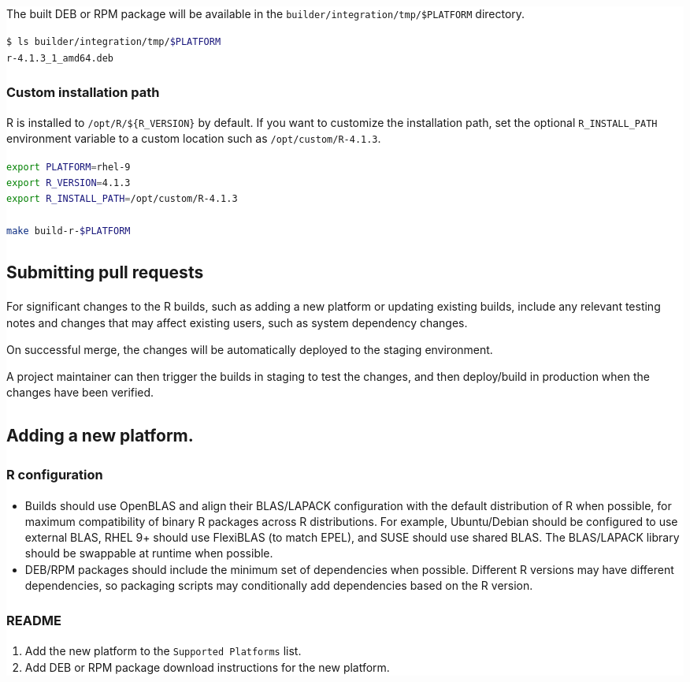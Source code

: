 The built DEB or RPM package will be available in the `builder/integration/tmp/$PLATFORM`
directory.

```bash
$ ls builder/integration/tmp/$PLATFORM
r-4.1.3_1_amd64.deb
```

### Custom installation path

R is installed to `/opt/R/${R_VERSION}` by default. If you want to customize the
installation path, set the optional `R_INSTALL_PATH` environment variable to a
custom location such as `/opt/custom/R-4.1.3`.

```bash
export PLATFORM=rhel-9
export R_VERSION=4.1.3
export R_INSTALL_PATH=/opt/custom/R-4.1.3

make build-r-$PLATFORM
```

## Submitting pull requests

For significant changes to the R builds, such as adding a new platform or updating existing builds,
include any relevant testing notes and changes that may affect existing users, such as system dependency changes.

On successful merge, the changes will be automatically deployed to the staging environment.

A project maintainer can then trigger the builds in staging to test the changes, and then deploy/build in production
when the changes have been verified.

## Adding a new platform.

### R configuration

- Builds should use OpenBLAS and align their BLAS/LAPACK configuration with the default distribution of R when possible,
  for maximum compatibility of binary R packages across R distributions. For example, Ubuntu/Debian should be configured
  to use external BLAS, RHEL 9+ should use FlexiBLAS (to match EPEL), and SUSE should use shared BLAS. The BLAS/LAPACK
  library should be swappable at runtime when possible.
- DEB/RPM packages should include the minimum set of dependencies when possible. Different R versions may have different
  dependencies, so packaging scripts may conditionally add dependencies based on the R version.

### README

1. Add the new platform to the `Supported Platforms` list.
2. Add DEB or RPM package download instructions for the new platform.
